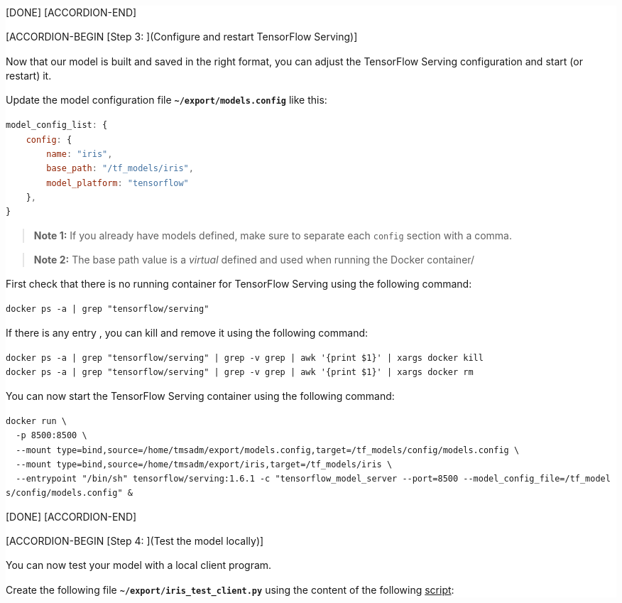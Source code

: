 [DONE]
[ACCORDION-END]

[ACCORDION-BEGIN [Step 3: ](Configure and restart TensorFlow Serving)]

Now that our model is built and saved in the right format, you can adjust the TensorFlow Serving configuration and start (or restart) it.

Update the model configuration file **`~/export/models.config`** like this:

```js
model_config_list: {
    config: {
        name: "iris",
        base_path: "/tf_models/iris",
        model_platform: "tensorflow"
    },
}
```

> **Note 1:** If you already have models defined, make sure to separate each `config` section with a comma.

> **Note 2:** The base path value is a *virtual* defined and used when running the Docker container/

First check that there is no running container for TensorFlow Serving using the following command:

```shell
docker ps -a | grep "tensorflow/serving"
```

If there is any entry , you can kill and remove it using the following command:

```shell
docker ps -a | grep "tensorflow/serving" | grep -v grep | awk '{print $1}' | xargs docker kill
docker ps -a | grep "tensorflow/serving" | grep -v grep | awk '{print $1}' | xargs docker rm
```

You can now start the TensorFlow Serving container using the following command:

```shell
docker run \
  -p 8500:8500 \
  --mount type=bind,source=/home/tmsadm/export/models.config,target=/tf_models/config/models.config \
  --mount type=bind,source=/home/tmsadm/export/iris,target=/tf_models/iris \
  --entrypoint "/bin/sh" tensorflow/serving:1.6.1 -c "tensorflow_model_server --port=8500 --model_config_file=/tf_models/config/models.config" &
```

[DONE]
[ACCORDION-END]

[ACCORDION-BEGIN [Step 4: ](Test the model locally)]

You can now test your model with a local client program.

Create the following file **`~/export/iris_test_client.py`** using the content of the following [script](https://raw.githubusercontent.com/SAPDocuments/Tutorials/master/tutorials/mlb-hxe-tensorflow-iris/source/iris_test_client.py):
